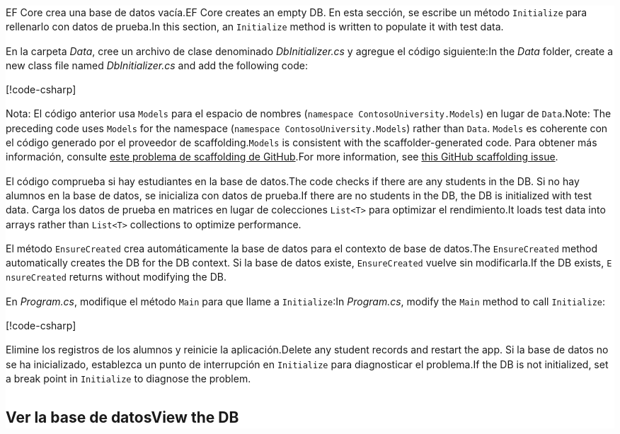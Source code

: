 <span data-ttu-id="e567e-277">EF Core crea una base de datos vacía.</span><span class="sxs-lookup"><span data-stu-id="e567e-277">EF Core creates an empty DB.</span></span> <span data-ttu-id="e567e-278">En esta sección, se escribe un método `Initialize` para rellenarlo con datos de prueba.</span><span class="sxs-lookup"><span data-stu-id="e567e-278">In this section, an `Initialize` method is written to populate it with test data.</span></span>

<span data-ttu-id="e567e-279">En la carpeta *Data*, cree un archivo de clase denominado *DbInitializer.cs* y agregue el código siguiente:</span><span class="sxs-lookup"><span data-stu-id="e567e-279">In the *Data* folder, create a new class file named *DbInitializer.cs* and add the following code:</span></span>

[!code-csharp[](intro/samples/cu21/Data/DbInitializer.cs?name=snippet_Intro)]

<span data-ttu-id="e567e-280">Nota: El código anterior usa `Models` para el espacio de nombres (`namespace ContosoUniversity.Models`) en lugar de `Data`.</span><span class="sxs-lookup"><span data-stu-id="e567e-280">Note: The preceding code uses `Models` for the namespace (`namespace ContosoUniversity.Models`) rather than `Data`.</span></span> <span data-ttu-id="e567e-281">`Models` es coherente con el código generado por el proveedor de scaffolding.</span><span class="sxs-lookup"><span data-stu-id="e567e-281">`Models` is consistent with the scaffolder-generated code.</span></span> <span data-ttu-id="e567e-282">Para obtener más información, consulte [este problema de scaffolding de GitHub](https://github.com/aspnet/Scaffolding/issues/822).</span><span class="sxs-lookup"><span data-stu-id="e567e-282">For more information, see [this GitHub scaffolding issue](https://github.com/aspnet/Scaffolding/issues/822).</span></span>

<span data-ttu-id="e567e-283">El código comprueba si hay estudiantes en la base de datos.</span><span class="sxs-lookup"><span data-stu-id="e567e-283">The code checks if there are any students in the DB.</span></span> <span data-ttu-id="e567e-284">Si no hay alumnos en la base de datos, se inicializa con datos de prueba.</span><span class="sxs-lookup"><span data-stu-id="e567e-284">If there are no students in the DB, the DB is initialized with test data.</span></span> <span data-ttu-id="e567e-285">Carga los datos de prueba en matrices en lugar de colecciones `List<T>` para optimizar el rendimiento.</span><span class="sxs-lookup"><span data-stu-id="e567e-285">It loads test data into arrays rather than `List<T>` collections to optimize performance.</span></span>

<span data-ttu-id="e567e-286">El método `EnsureCreated` crea automáticamente la base de datos para el contexto de base de datos.</span><span class="sxs-lookup"><span data-stu-id="e567e-286">The `EnsureCreated` method automatically creates the DB for the DB context.</span></span> <span data-ttu-id="e567e-287">Si la base de datos existe, `EnsureCreated` vuelve sin modificarla.</span><span class="sxs-lookup"><span data-stu-id="e567e-287">If the DB exists, `EnsureCreated` returns without modifying the DB.</span></span>

<span data-ttu-id="e567e-288">En *Program.cs*, modifique el método `Main` para que llame a `Initialize`:</span><span class="sxs-lookup"><span data-stu-id="e567e-288">In *Program.cs*, modify the `Main` method to call `Initialize`:</span></span>

[!code-csharp[](intro/samples/cu21/Program.cs?name=snippet2&highlight=14-15)]

<span data-ttu-id="e567e-289">Elimine los registros de los alumnos y reinicie la aplicación.</span><span class="sxs-lookup"><span data-stu-id="e567e-289">Delete any student records and restart the app.</span></span> <span data-ttu-id="e567e-290">Si la base de datos no se ha inicializado, establezca un punto de interrupción en `Initialize` para diagnosticar el problema.</span><span class="sxs-lookup"><span data-stu-id="e567e-290">If the DB is not initialized, set a break point in `Initialize` to diagnose the problem.</span></span>

## <a name="view-the-db"></a><span data-ttu-id="e567e-291">Ver la base de datos</span><span class="sxs-lookup"><span data-stu-id="e567e-291">View the DB</span></span>
